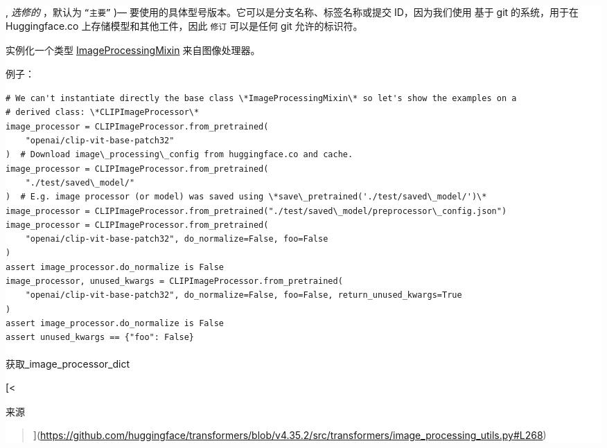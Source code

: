  ,
 *选修的*
 ，默认为
 `“主要”`
 )—
要使用的具体型号版本。它可以是分支名称、标签名称或提交 ID，因为我们使用
基于 git 的系统，用于在 Huggingface.co 上存储模型和其他工件，因此
 `修订`
 可以是任何
git 允许的标识符。


 实例化一个类型
 [ImageProcessingMixin](/docs/transformers/v4.35.2/en/main_classes/image_processor#transformers.ImageProcessingMixin)
 来自图像处理器。


 例子：



```
# We can't instantiate directly the base class \*ImageProcessingMixin\* so let's show the examples on a
# derived class: \*CLIPImageProcessor\*
image_processor = CLIPImageProcessor.from_pretrained(
    "openai/clip-vit-base-patch32"
)  # Download image\_processing\_config from huggingface.co and cache.
image_processor = CLIPImageProcessor.from_pretrained(
    "./test/saved\_model/"
)  # E.g. image processor (or model) was saved using \*save\_pretrained('./test/saved\_model/')\*
image_processor = CLIPImageProcessor.from_pretrained("./test/saved\_model/preprocessor\_config.json")
image_processor = CLIPImageProcessor.from_pretrained(
    "openai/clip-vit-base-patch32", do_normalize=False, foo=False
)
assert image_processor.do_normalize is False
image_processor, unused_kwargs = CLIPImageProcessor.from_pretrained(
    "openai/clip-vit-base-patch32", do_normalize=False, foo=False, return_unused_kwargs=True
)
assert image_processor.do_normalize is False
assert unused_kwargs == {"foo": False}
```


#### 


获取\_image\_processor\_dict


[<
 

 来源
 

 >](https://github.com/huggingface/transformers/blob/v4.35.2/src/transformers/image_processing_utils.py#L268)
